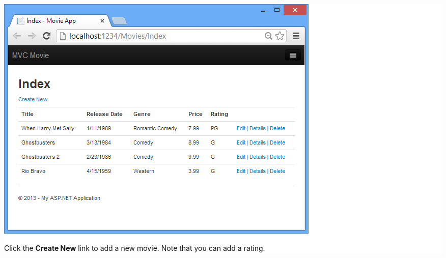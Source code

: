 ![](adding-a-new-field/_static/image12.png)

Click the **Create New** link to add a new movie. Note that you can add a rating.
